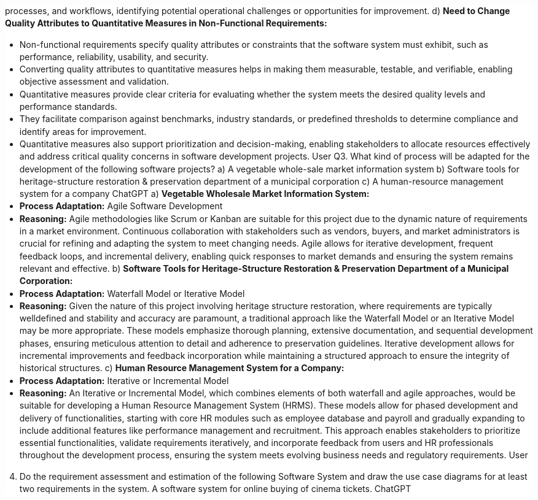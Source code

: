 processes, and workflows, identifying potential operational challenges or opportunities for improvement.
d) **Need to Change Quality Attributes to Quantitative Measures in Non-Functional Requirements:**
 - Non-functional requirements specify quality attributes or constraints that the software system must exhibit, such as performance,
reliability, usability, and security.
 - Converting quality attributes to quantitative measures helps in making them measurable, testable, and verifiable, enabling objective
assessment and validation.
 - Quantitative measures provide clear criteria for evaluating whether the system meets the desired quality levels and performance
standards.
 - They facilitate comparison against benchmarks, industry standards, or predefined thresholds to determine compliance and identify areas
for improvement.
 - Quantitative measures also support prioritization and decision-making, enabling stakeholders to allocate resources effectively and
address critical quality concerns in software development projects.
User
Q3. What kind of process will be adapted for the development of the following software projects?
a) A vegetable whole-sale market information system
b) Software tools for heritage-structure restoration & preservation department of a municipal corporation
c) A human-resource management system for a company
ChatGPT
a) **Vegetable Wholesale Market Information System:**
 - **Process Adaptation:** Agile Software Development
 - **Reasoning:** Agile methodologies like Scrum or Kanban are suitable for this project due to the dynamic nature of requirements in a
market environment. Continuous collaboration with stakeholders such as vendors, buyers, and market administrators is crucial for refining
and adapting the system to meet changing needs. Agile allows for iterative development, frequent feedback loops, and incremental delivery,
enabling quick responses to market demands and ensuring the system remains relevant and effective.
b) **Software Tools for Heritage-Structure Restoration & Preservation Department of a Municipal Corporation:**
 - **Process Adaptation:** Waterfall Model or Iterative Model
 - **Reasoning:** Given the nature of this project involving heritage structure restoration, where requirements are typically welldefined and stability and accuracy are paramount, a traditional approach like the Waterfall Model or an Iterative Model may be more
appropriate. These models emphasize thorough planning, extensive documentation, and sequential development phases, ensuring meticulous
attention to detail and adherence to preservation guidelines. Iterative development allows for incremental improvements and feedback
incorporation while maintaining a structured approach to ensure the integrity of historical structures.
c) **Human Resource Management System for a Company:**
 - **Process Adaptation:** Iterative or Incremental Model
 - **Reasoning:** An Iterative or Incremental Model, which combines elements of both waterfall and agile approaches, would be suitable
for developing a Human Resource Management System (HRMS). These models allow for phased development and delivery of functionalities,
starting with core HR modules such as employee database and payroll and gradually expanding to include additional features like performance
management and recruitment. This approach enables stakeholders to prioritize essential functionalities, validate requirements iteratively,
and incorporate feedback from users and HR professionals throughout the development process, ensuring the system meets evolving business
needs and regulatory requirements.
User
4. Do the requirement assessment and estimation of the following Software System and draw the use case diagrams for at least two
requirements in the system. A software system for online buying of cinema tickets.
ChatGPT